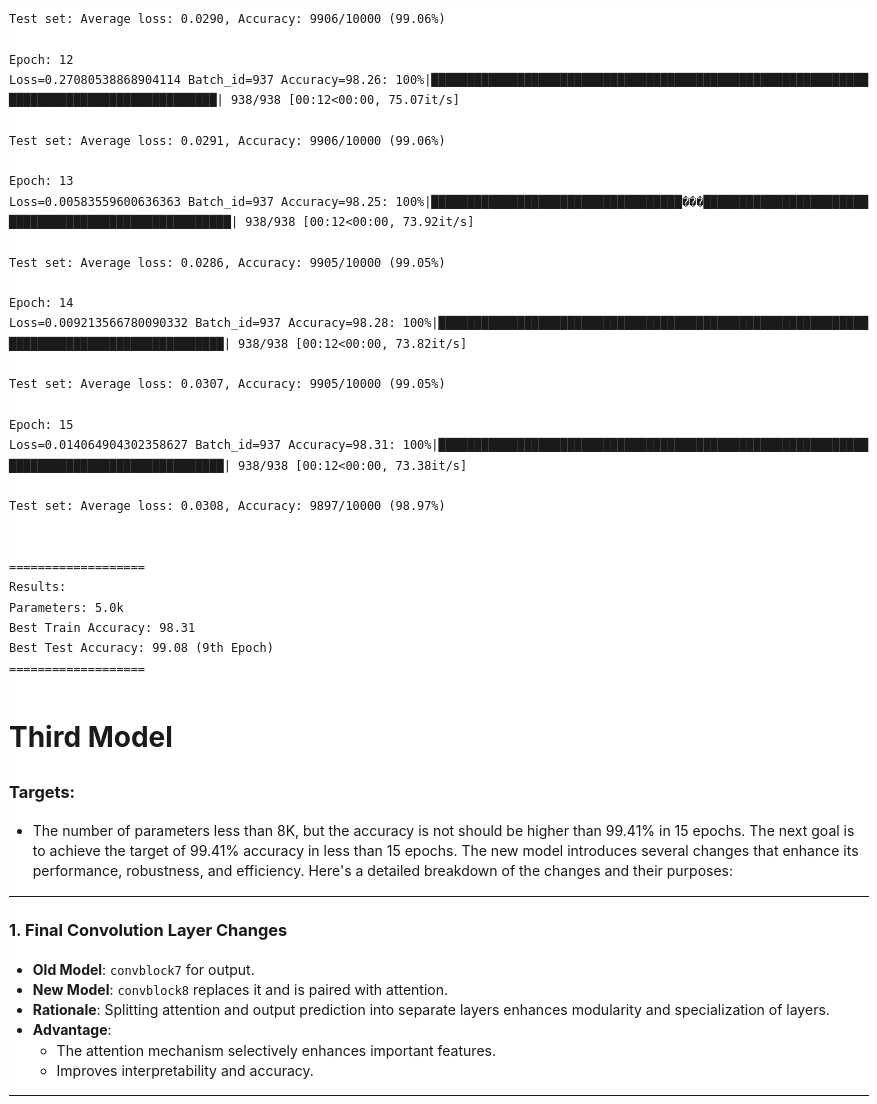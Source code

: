 ```
Test set: Average loss: 0.0290, Accuracy: 9906/10000 (99.06%)

Epoch: 12
Loss=0.27080538868904114 Batch_id=937 Accuracy=98.26: 100%|██████████████████████████████████████████████████████████████████████████████████████████| 938/938 [00:12<00:00, 75.07it/s]

Test set: Average loss: 0.0291, Accuracy: 9906/10000 (99.06%)

Epoch: 13
Loss=0.00583559600636363 Batch_id=937 Accuracy=98.25: 100%|███████████████████████████████████���██████████████████████████████████████████████████████| 938/938 [00:12<00:00, 73.92it/s]

Test set: Average loss: 0.0286, Accuracy: 9905/10000 (99.05%)

Epoch: 14
Loss=0.009213566780090332 Batch_id=937 Accuracy=98.28: 100%|██████████████████████████████████████████████████████████████████████████████████████████| 938/938 [00:12<00:00, 73.82it/s]

Test set: Average loss: 0.0307, Accuracy: 9905/10000 (99.05%)

Epoch: 15
Loss=0.014064904302358627 Batch_id=937 Accuracy=98.31: 100%|██████████████████████████████████████████████████████████████████████████████████████████| 938/938 [00:12<00:00, 73.38it/s]

Test set: Average loss: 0.0308, Accuracy: 9897/10000 (98.97%)


===================
Results:
Parameters: 5.0k
Best Train Accuracy: 98.31
Best Test Accuracy: 99.08 (9th Epoch)
=================== 
```


# Third Model
### Targets: 
 - The number of parameters less than 8K, but the accuracy is not should be higher than 99.41% in 15 epochs. The next goal is to achieve the target of 99.41% accuracy in less than 15 epochs.
The new model introduces several changes that enhance its performance, robustness, and efficiency. Here's a detailed breakdown of the changes and their purposes:

---

### **1. Final Convolution Layer Changes**
- **Old Model**: `convblock7` for output.
- **New Model**: `convblock8` replaces it and is paired with attention.
- **Rationale**: Splitting attention and output prediction into separate layers enhances modularity and specialization of layers.
- **Advantage**:
  - The attention mechanism selectively enhances important features.
  - Improves interpretability and accuracy.

---